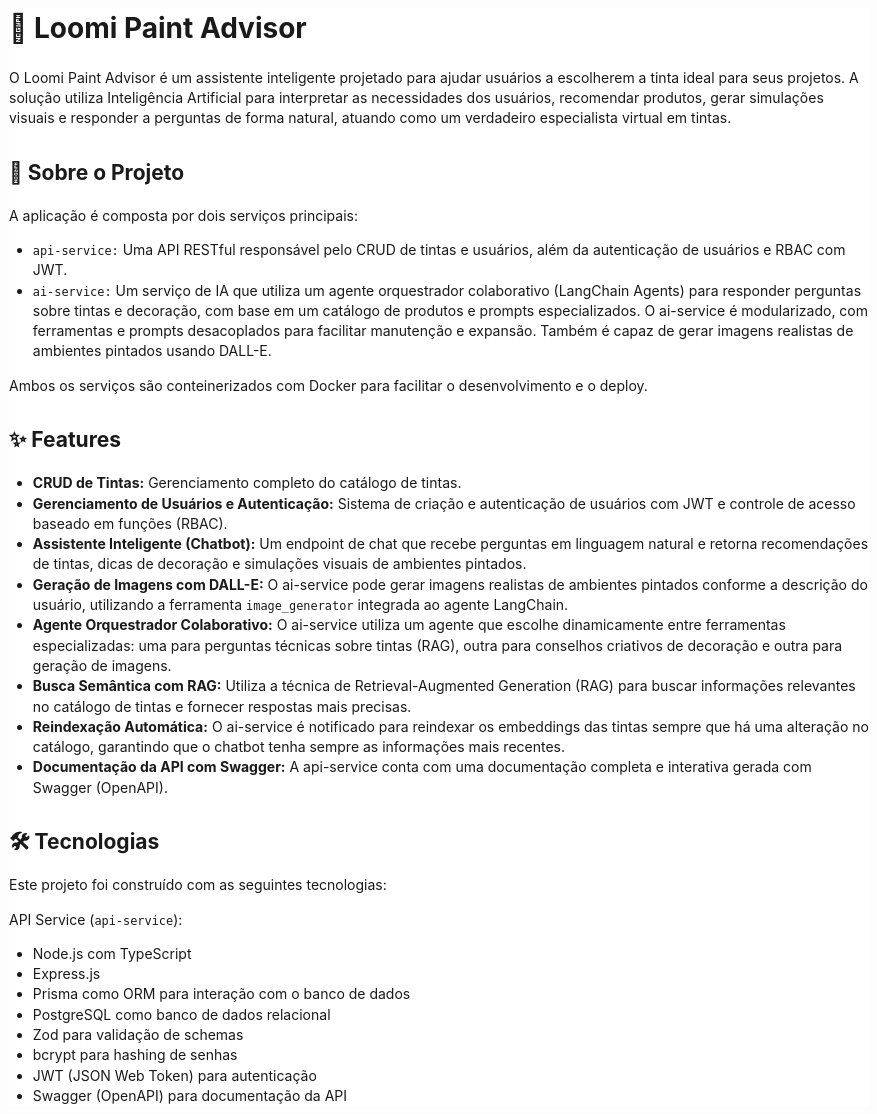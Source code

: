 # 🎨 Loomi Paint Advisor

O Loomi Paint Advisor é um assistente inteligente projetado para ajudar usuários a escolherem a tinta ideal para seus projetos. A solução utiliza Inteligência Artificial para interpretar as necessidades dos usuários, recomendar produtos, gerar simulações visuais e responder a perguntas de forma natural, atuando como um verdadeiro especialista virtual em tintas.

## 🚀 Sobre o Projeto

A aplicação é composta por dois serviços principais:

- `api-service:` Uma API RESTful responsável pelo CRUD de tintas e usuários, além da autenticação de usuários e RBAC com JWT.
- `ai-service:` Um serviço de IA que utiliza um agente orquestrador colaborativo (LangChain Agents) para responder perguntas sobre tintas e decoração, com base em um catálogo de produtos e prompts especializados. O ai-service é modularizado, com ferramentas e prompts desacoplados para facilitar manutenção e expansão. Também é capaz de gerar imagens realistas de ambientes pintados usando DALL-E.

Ambos os serviços são conteinerizados com Docker para facilitar o desenvolvimento e o deploy.

## ✨ Features

- **CRUD de Tintas:** Gerenciamento completo do catálogo de tintas.
- **Gerenciamento de Usuários e Autenticação:** Sistema de criação e autenticação de usuários com JWT e controle de acesso baseado em funções (RBAC).
- **Assistente Inteligente (Chatbot):** Um endpoint de chat que recebe perguntas em linguagem natural e retorna recomendações de tintas, dicas de decoração e simulações visuais de ambientes pintados.
- **Geração de Imagens com DALL-E:** O ai-service pode gerar imagens realistas de ambientes pintados conforme a descrição do usuário, utilizando a ferramenta `image_generator` integrada ao agente LangChain.
- **Agente Orquestrador Colaborativo:** O ai-service utiliza um agente que escolhe dinamicamente entre ferramentas especializadas: uma para perguntas técnicas sobre tintas (RAG), outra para conselhos criativos de decoração e outra para geração de imagens.
- **Busca Semântica com RAG:** Utiliza a técnica de Retrieval-Augmented Generation (RAG) para buscar informações relevantes no catálogo de tintas e fornecer respostas mais precisas.
- **Reindexação Automática:** O ai-service é notificado para reindexar os embeddings das tintas sempre que há uma alteração no catálogo, garantindo que o chatbot tenha sempre as informações mais recentes.
- **Documentação da API com Swagger:** A api-service conta com uma documentação completa e interativa gerada com Swagger (OpenAPI).

## 🛠️ Tecnologias

Este projeto foi construído com as seguintes tecnologias:

API Service (`api-service`):

- Node.js com TypeScript
- Express.js
- Prisma como ORM para interação com o banco de dados
- PostgreSQL como banco de dados relacional
- Zod para validação de schemas
- bcrypt para hashing de senhas
- JWT (JSON Web Token) para autenticação
- Swagger (OpenAPI) para documentação da API
